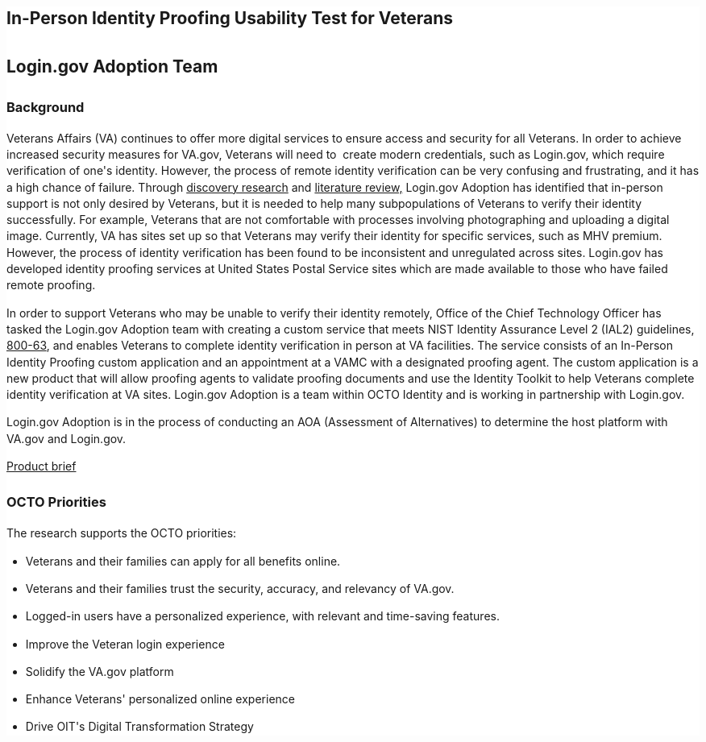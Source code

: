 ## In-Person Identity Proofing Usability Test for Veterans
## Login.gov Adoption Team

### Background

Veterans Affairs (VA) continues to offer more digital services to ensure access and security for all Veterans. In order to achieve increased security measures for VA.gov, Veterans will need to  create modern credentials, such as Login.gov, which require verification of one's identity. However, the process of remote identity verification can be very confusing and frustrating, and it has a high chance of failure. Through [discovery research](https://github.com/department-of-veterans-affairs/va.gov-team/tree/master/products/login.gov-adoption/research) and [literature review,](https://github.com/department-of-veterans-affairs/va.gov-team/blob/master/products/login.gov-adoption/research/In-Person%20Identity%20Proofing%20Literature%20Review_11.9.2023.md) Login.gov Adoption has identified that in-person support is not only desired by Veterans, but it is needed to help many subpopulations of Veterans to verify their identity successfully. For example, Veterans that are not comfortable with processes involving photographing and uploading a digital image. Currently, VA has sites set up so that Veterans may verify their identity for specific services, such as MHV premium. However, the process of identity verification has been found to be inconsistent and unregulated across sites. Login.gov has developed identity proofing services at United States Postal Service sites which are made available to those who have failed remote proofing.

In order to support Veterans who may be unable to verify their identity remotely, Office of the Chief Technology Officer has tasked the Login.gov Adoption team with creating a custom service that meets NIST Identity Assurance Level 2 (IAL2) guidelines, [800-63](https://pages.nist.gov/800-63-3-Implementation-Resources/63A/ial2remote/), and enables Veterans to complete identity verification in person at VA facilities. The service consists of an In-Person Identity Proofing custom application and an appointment at a VAMC with a designated proofing agent. The custom application is a new product that will allow proofing agents to validate proofing documents and use the Identity Toolkit to help Veterans complete identity verification at VA sites. Login.gov Adoption is a team within OCTO Identity and is working in partnership with Login.gov.

Login.gov Adoption is in the process of conducting an AOA (Assessment of Alternatives) to determine the host platform with VA.gov and Login.gov.

[Product brief](https://github.com/department-of-veterans-affairs/va.gov-team/blob/master/products/login.gov-adoption/products/in-person%20support/product-brief.md)

### OCTO Priorities

The research supports the OCTO priorities:

-   Veterans and their families can apply for all benefits online.

-   Veterans and their families trust the security, accuracy, and relevancy of VA.gov.

-   Logged-in users have a personalized experience, with relevant and time-saving features.

-   Improve the Veteran login experience

-   Solidify the VA.gov platform

-   Enhance Veterans' personalized online experience

-   Drive OIT's Digital Transformation Strategy
